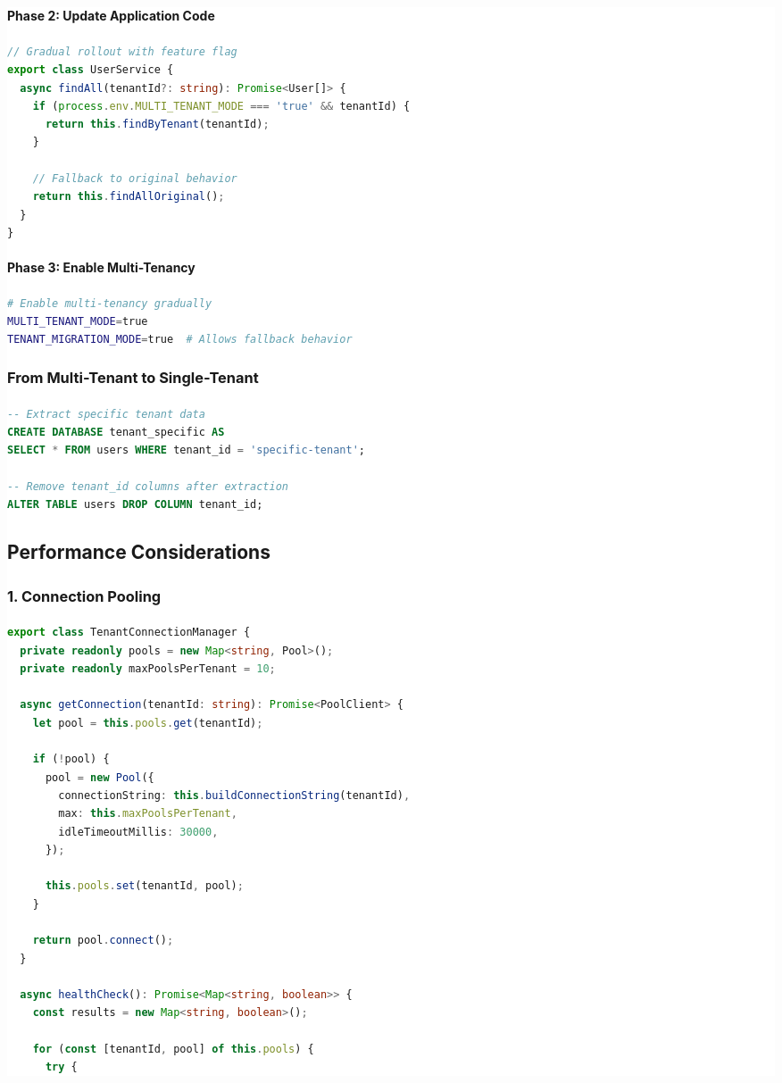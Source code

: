 #### Phase 2: Update Application Code

```typescript
// Gradual rollout with feature flag
export class UserService {
  async findAll(tenantId?: string): Promise<User[]> {
    if (process.env.MULTI_TENANT_MODE === 'true' && tenantId) {
      return this.findByTenant(tenantId);
    }

    // Fallback to original behavior
    return this.findAllOriginal();
  }
}
```

#### Phase 3: Enable Multi-Tenancy

```bash
# Enable multi-tenancy gradually
MULTI_TENANT_MODE=true
TENANT_MIGRATION_MODE=true  # Allows fallback behavior
```

### From Multi-Tenant to Single-Tenant

```sql
-- Extract specific tenant data
CREATE DATABASE tenant_specific AS
SELECT * FROM users WHERE tenant_id = 'specific-tenant';

-- Remove tenant_id columns after extraction
ALTER TABLE users DROP COLUMN tenant_id;
```

## Performance Considerations

### 1. Connection Pooling

```typescript
export class TenantConnectionManager {
  private readonly pools = new Map<string, Pool>();
  private readonly maxPoolsPerTenant = 10;

  async getConnection(tenantId: string): Promise<PoolClient> {
    let pool = this.pools.get(tenantId);

    if (!pool) {
      pool = new Pool({
        connectionString: this.buildConnectionString(tenantId),
        max: this.maxPoolsPerTenant,
        idleTimeoutMillis: 30000,
      });

      this.pools.set(tenantId, pool);
    }

    return pool.connect();
  }

  async healthCheck(): Promise<Map<string, boolean>> {
    const results = new Map<string, boolean>();

    for (const [tenantId, pool] of this.pools) {
      try {
```